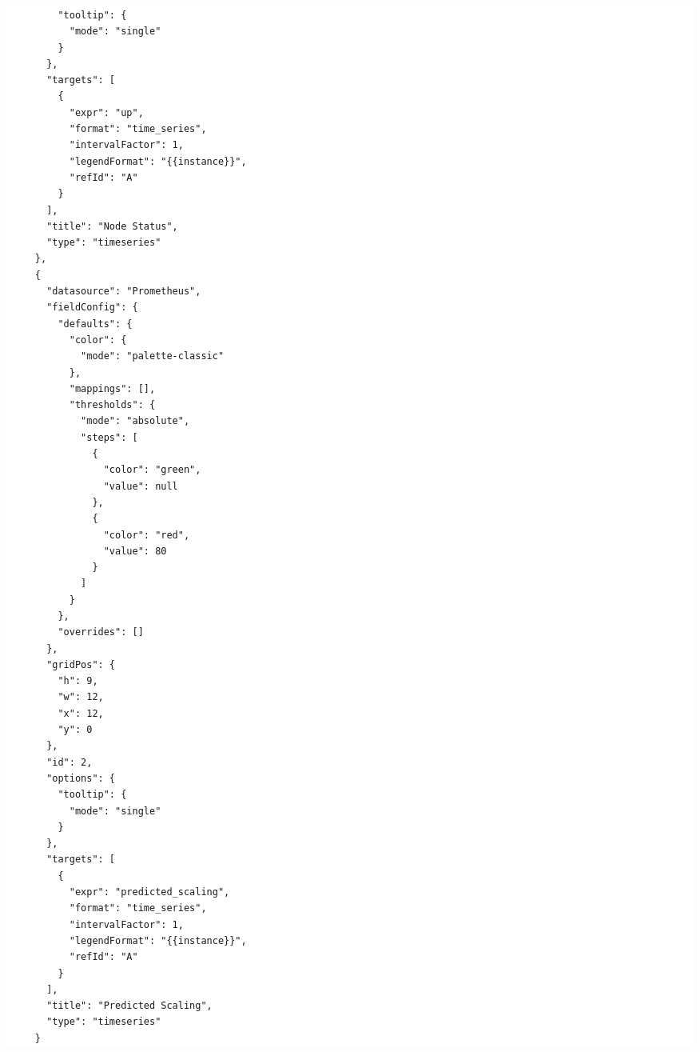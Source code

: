              "tooltip": {
               "mode": "single"
             }
           },
           "targets": [
             {
               "expr": "up",
               "format": "time_series",
               "intervalFactor": 1,
               "legendFormat": "{{instance}}",
               "refId": "A"
             }
           ],
           "title": "Node Status",
           "type": "timeseries"
         },
         {
           "datasource": "Prometheus",
           "fieldConfig": {
             "defaults": {
               "color": {
                 "mode": "palette-classic"
               },
               "mappings": [],
               "thresholds": {
                 "mode": "absolute",
                 "steps": [
                   {
                     "color": "green",
                     "value": null
                   },
                   {
                     "color": "red",
                     "value": 80
                   }
                 ]
               }
             },
             "overrides": []
           },
           "gridPos": {
             "h": 9,
             "w": 12,
             "x": 12,
             "y": 0
           },
           "id": 2,
           "options": {
             "tooltip": {
               "mode": "single"
             }
           },
           "targets": [
             {
               "expr": "predicted_scaling",
               "format": "time_series",
               "intervalFactor": 1,
               "legendFormat": "{{instance}}",
               "refId": "A"
             }
           ],
           "title": "Predicted Scaling",
           "type": "timeseries"
         }